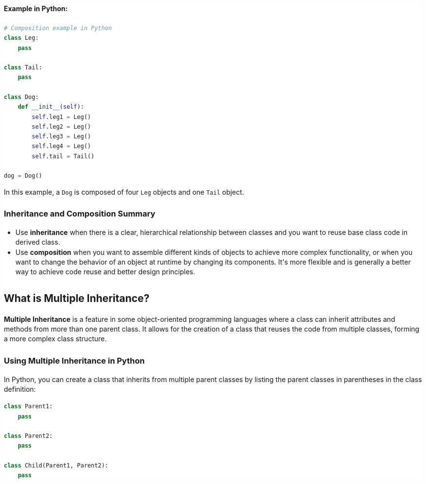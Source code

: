 #### Example in Python:

```python
# Composition example in Python
class Leg:
    pass

class Tail:
    pass

class Dog:
    def __init__(self):
        self.leg1 = Leg()
        self.leg2 = Leg()
        self.leg3 = Leg()
        self.leg4 = Leg()
        self.tail = Tail()

dog = Dog()
```

In this example, a `Dog` is composed of four `Leg` objects and one `Tail` object.

### Inheritance and Composition Summary

- Use **inheritance** when there is a clear, hierarchical relationship between classes and you want to reuse base class code in derived class.
- Use **composition** when you want to assemble different kinds of objects to achieve more complex functionality, or when you want to change the behavior of an object at runtime by changing its components. It's more flexible and is generally a better way to achieve code reuse and better design principles.

## What is Multiple Inheritance?

**Multiple Inheritance** is a feature in some object-oriented programming languages where a class can inherit attributes and methods from more than one parent class. It allows for the creation of a class that reuses the code from multiple classes, forming a more complex class structure.

### Using Multiple Inheritance in Python

In Python, you can create a class that inherits from multiple parent classes by listing the parent classes in parentheses in the class definition:

```python
class Parent1:
    pass

class Parent2:
    pass

class Child(Parent1, Parent2):
    pass
```
